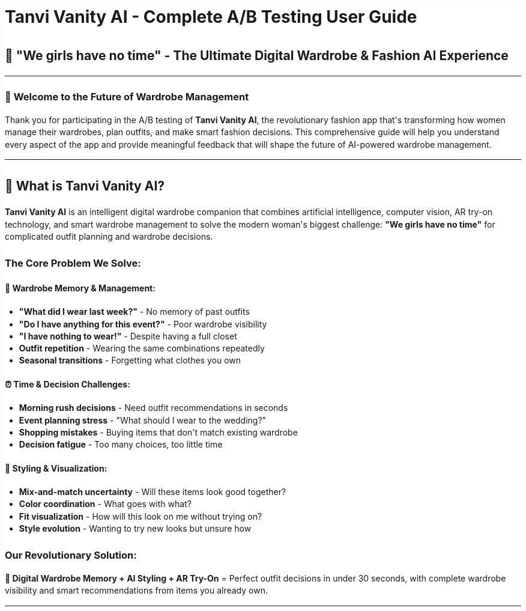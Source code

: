 # Tanvi Vanity AI - Complete A/B Testing User Guide

## 🌟 **"We girls have no time"** - The Ultimate Digital Wardrobe & Fashion AI Experience

---

### 📱 **Welcome to the Future of Wardrobe Management**

Thank you for participating in the A/B testing of **Tanvi Vanity AI**, the revolutionary fashion app that's transforming how women manage their wardrobes, plan outfits, and make smart fashion decisions. This comprehensive guide will help you understand every aspect of the app and provide meaningful feedback that will shape the future of AI-powered wardrobe management.

---

## 🎯 **What is Tanvi Vanity AI?**

**Tanvi Vanity AI** is an intelligent digital wardrobe companion that combines artificial intelligence, computer vision, AR try-on technology, and smart wardrobe management to solve the modern woman's biggest challenge: **"We girls have no time"** for complicated outfit planning and wardrobe decisions.

### **The Core Problem We Solve:**

#### **🧥 Wardrobe Memory & Management:**
- **"What did I wear last week?"** - No memory of past outfits
- **"Do I have anything for this event?"** - Poor wardrobe visibility
- **"I have nothing to wear!"** - Despite having a full closet
- **Outfit repetition** - Wearing the same combinations repeatedly
- **Seasonal transitions** - Forgetting what clothes you own

#### **⏰ Time & Decision Challenges:**
- **Morning rush decisions** - Need outfit recommendations in seconds
- **Event planning stress** - "What should I wear to the wedding?"
- **Shopping mistakes** - Buying items that don't match existing wardrobe
- **Decision fatigue** - Too many choices, too little time

#### **👗 Styling & Visualization:**
- **Mix-and-match uncertainty** - Will these items look good together?
- **Color coordination** - What goes with what?
- **Fit visualization** - How will this look on me without trying on?
- **Style evolution** - Wanting to try new looks but unsure how

### **Our Revolutionary Solution:**

**🔮 Digital Wardrobe Memory + AI Styling + AR Try-On** = Perfect outfit decisions in under 30 seconds, with complete wardrobe visibility and smart recommendations from items you already own.

---
